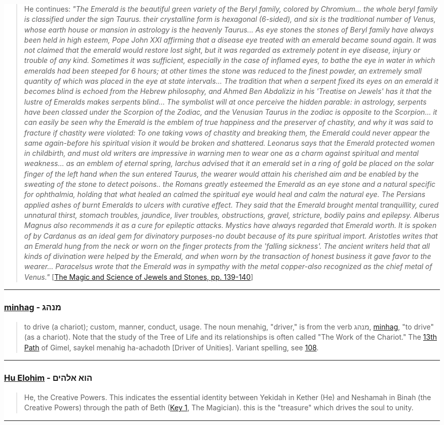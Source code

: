 > He continues: *"The Emerald is the beautiful green variety of the Beryl family, colored by Chromium... the whole beryl family is classified under the sign Taurus. their crystalline form is hexagonal (6-sided), and six is the traditional number of Venus, whose earth house or mansion in astrology is the heavenly Taurus... As eye stones the stones of Beryl family have always been held in high esteem, Pope John XXI affirming that a disease eye treated with an emerald became sound again. It was not claimed that the emerald would restore lost sight, but it was regarded as extremely potent in eye disease, injury or trouble of any kind. Sometimes it was sufficient, especially in the case of inflamed eyes, to bathe the eye in water in which emeralds had been steeped for 6 hours; at other times the stone was reduced to the finest powder, an extremely small quantity of which was placed in the eye at state intervals... The tradition that when a serpent fixed its eyes on an emerald it becomes blind is echoed from the Hebrew philosophy, and Ahmed Ben Abdaliziz in his 'Treatise on Jewels' has it that the lustre of Emeralds makes serpents blind... The symbolist will at once perceive the hidden parable: in astrology, serpents have been classed under the Scorpion of the Zodiac, and the Venusian Taurus in the zodiac is opposite to the Scorpion... it can easily be seen why the Emerald is the emblem of true happiness and the preserver of chastity, and why it was said to fracture if chastity were violated: To one taking vows of chastity and breaking them, the Emerald could never appear the same again-before his spiritual vision it would be broken and shattered. Leonarus says that the Emerald protected women in childbirth, and must old writers are impressive in warning men to wear one as a charm against spiritual and mental weakness... as an emblem of eternal spring, Iarchus advised that it an emerald set in a ring of gold be placed on the solar finger of the left hand when the sun entered Taurus, the wearer would attain his cherished aim and be enabled by the sweating of the stone to detect poisons.. the Romans greatly esteemed the Emerald as an eye stone and a natural specific for ophthalmia, holding that what healed an calmed the spiritual eye would heal and calm the natural eye. The Persians applied ashes of burnt Emeralds to ulcers with curative effect. They said that the Emerald brought mental tranquillity, cured unnatural thirst, stomach troubles, jaundice, liver troubles, obstructions, gravel, stricture, bodily pains and epilepsy. Alberus Magnus also recommends it as a cure for epileptic attacks. Mystics have always regarded that Emerald worth. It is spoken of by Cardanus as an ideal gem for divinatory purposes-no doubt because of its pure spiritual import. Aristotles writes that an Emerald hung from the neck or worn on the finger protects from the 'falling sickness'. The ancient writers held that all kinds of divination were helped by the Emerald, and when worn by the transaction of honest business it gave favor to the wearer... Paracelsus wrote that the Emerald was in sympathy with the metal copper-also recognized as the chief metal of Venus."* [[The Magic and Science of Jewels and Stones, pp. 139-140](https://archive.org/stream/TheMagicAndScienceOfJewelsAndStones/kozminsky-i-magic-1922-RTL014043-LowRes#page/n165/mode/2up)]

---

### [minhag](/keys/MNHG) - מנהג
> to drive (a chariot); custom, manner, conduct, usage. The noun menahig, "driver," is from the verb מנהג, [minhag](/keys/MNHG), "to drive" (as a chariot). Note that the study of the Tree of Life and its relationships is often called "The Work of the Chariot." The [13th Path](13) of Gimel, saykel menahig ha-achadoth [Driver of Unities]. Variant spelling, see [108](108).

---

### [Hu Elohim](/keys/HVA.ALHIM) - הוא אלהים
> He, the Creative Powers. This indicates the essential identity between Yekidah in Kether (He) and Neshamah in Binah (the Creative Powers) through the path of Beth ([Key 1](1), The Magician). this is the "treasure" which drives the soul to unity.

---
